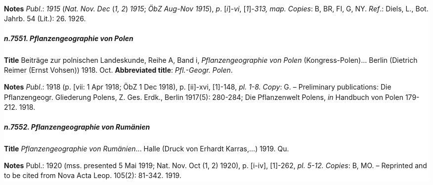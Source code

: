**Notes**
*Publ*.: *1915* (*Nat. Nov. Dec* (*1, 2*) *1915*; *ÖbZ Aug-Nov 1915*), *p*. \[*i*\]-*vi*, \[*1*\]-*313, map. Copies*: B, BR, FI, G, NY.
*Ref*.: Diels, L., Bot. Jahrb. 54 (Lit.): 26. 1926.

##### n.7551. Pflanzengeographie von Polen

**Title**
Beiträge zur polnischen Landeskunde, Reihe A, Band i, *Pflanzengeographie von Polen* (Kongress-Polen)... Berlin (Dietrich Reimer (Ernst Vohsen)) 1918. Oct.
**Abbreviated title**: *Pfl.-Geogr. Polen*.

**Notes**
*Publ*.: 1918 (p. \[vii: 1 Apr 1918; ÖbZ 1 Dec 1918), p. \[ii\]-xvi, \[1\]-148, *pl. 1-8. Copy*: G. – Preliminary publications: Die Pflanzengeogr. Gliederung Polens, Z. Ges. Erdk., Berlin 1917(5): 280-284; Die Pflanzenwelt Polens, *in* Handbuch von Polen 179-212. 1918.

##### n.7552. Pflanzengeographie von Rumänien

**Title**
*Pflanzengeographie von Rumänien*... Halle (Druck von Erhardt Karras,...) 1919. Qu.

**Notes**
Publ.: 1920 (mss. presented 5 Mai 1919; Nat. Nov. Oct (1, 2) 1920), p. \[i-iv\], \[1\]-262, *pl. 5-12. Copies*: B, MO. – Reprinted and to be cited from Nova Acta Leop. 105(2): 81-342. 1919.

